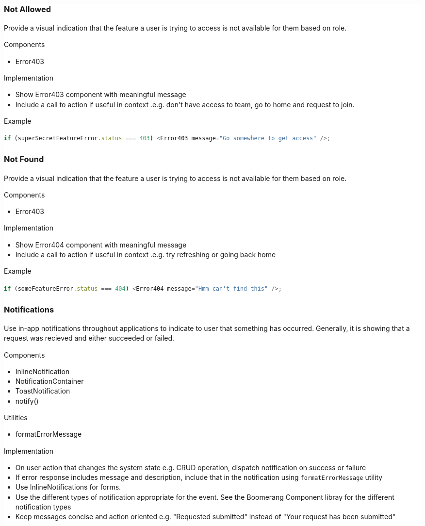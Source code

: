 ### Not Allowed

Provide a visual indication that the feature a user is trying to access is not available for them based on role.

Components

- Error403

Implementation

- Show Error403 component with meaningful message
- Include a call to action if useful in context .e.g. don't have access to team, go to home and request to join.

Example

```javascript
if (superSecretFeatureError.status === 403) <Error403 message="Go somewhere to get access" />;
```

### Not Found

Provide a visual indication that the feature a user is trying to access is not available for them based on role.

Components

- Error403

Implementation

- Show Error404 component with meaningful message
- Include a call to action if useful in context .e.g. try refreshing or going back home

Example

```javascript
if (someFeatureError.status === 404) <Error404 message="Hmm can't find this" />;
```

### Notifications

Use in-app notifications throughout applications to indicate to user that something has occurred. Generally, it is showing that a request was recieved and either succeeded or failed.

Components

- InlineNotification
- NotificationContainer
- ToastNotification
- notify()

Utilities

- formatErrorMessage

Implementation

- On user action that changes the system state e.g. CRUD operation, dispatch notification on success or failure
- If error response includes message and description, include that in the notification using `formatErrorMessage` utility
- Use InlineNotifications for forms.
- Use the different types of notification appropriate for the event. See the Boomerang Component libray for the different notification types
- Keep messages concise and action oriented e.g. "Requested submitted" instead of "Your request has been submitted"
